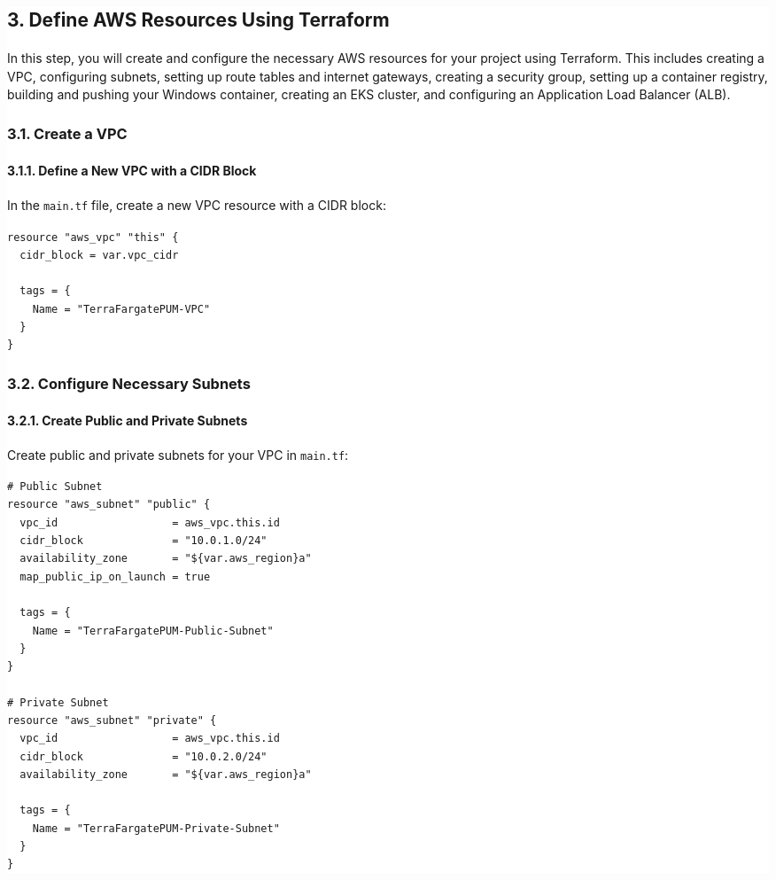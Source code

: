 ## 3. Define AWS Resources Using Terraform

In this step, you will create and configure the necessary AWS resources for your project using Terraform. This includes creating a VPC, configuring subnets, setting up route tables and internet gateways, creating a security group, setting up a container registry, building and pushing your Windows container, creating an EKS cluster, and configuring an Application Load Balancer (ALB).

### 3.1. Create a VPC

#### 3.1.1. Define a New VPC with a CIDR Block

In the `main.tf` file, create a new VPC resource with a CIDR block:

```hcl
resource "aws_vpc" "this" {
  cidr_block = var.vpc_cidr

  tags = {
    Name = "TerraFargatePUM-VPC"
  }
}
```

### 3.2. Configure Necessary Subnets

#### 3.2.1. Create Public and Private Subnets

Create public and private subnets for your VPC in `main.tf`:

```hcl
# Public Subnet
resource "aws_subnet" "public" {
  vpc_id                  = aws_vpc.this.id
  cidr_block              = "10.0.1.0/24"
  availability_zone       = "${var.aws_region}a"
  map_public_ip_on_launch = true

  tags = {
    Name = "TerraFargatePUM-Public-Subnet"
  }
}

# Private Subnet
resource "aws_subnet" "private" {
  vpc_id                  = aws_vpc.this.id
  cidr_block              = "10.0.2.0/24"
  availability_zone       = "${var.aws_region}a"

  tags = {
    Name = "TerraFargatePUM-Private-Subnet"
  }
}
```
